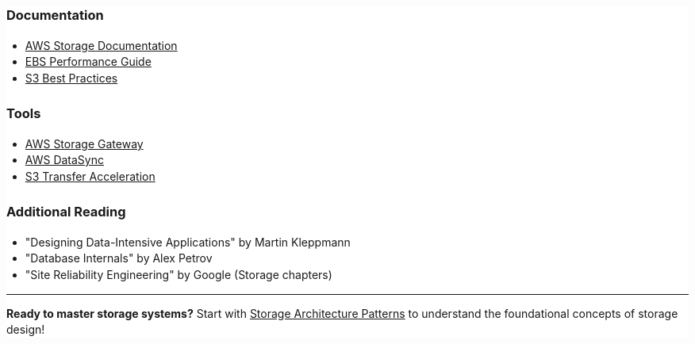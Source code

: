 ### Documentation
- [AWS Storage Documentation](https://docs.aws.amazon.com/storage/)
- [EBS Performance Guide](https://docs.aws.amazon.com/AWSEC2/latest/UserGuide/ebs-performance.html)
- [S3 Best Practices](https://docs.aws.amazon.com/AmazonS3/latest/userguide/optimizing-performance.html)

### Tools
- [AWS Storage Gateway](https://aws.amazon.com/storagegateway/)
- [AWS DataSync](https://aws.amazon.com/datasync/)
- [S3 Transfer Acceleration](https://aws.amazon.com/s3/transfer-acceleration/)

### Additional Reading
- "Designing Data-Intensive Applications" by Martin Kleppmann
- "Database Internals" by Alex Petrov
- "Site Reliability Engineering" by Google (Storage chapters)

---

**Ready to master storage systems?** Start with [Storage Architecture Patterns](concepts/storage-architecture-patterns.md) to understand the foundational concepts of storage design!
